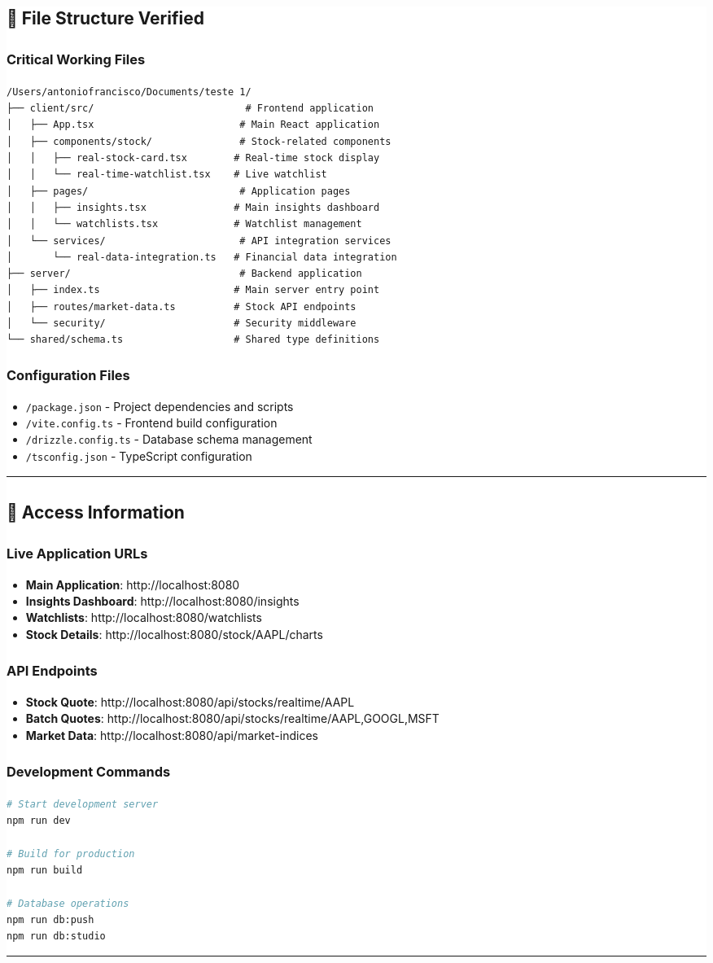 
## 📁 **File Structure Verified**

### Critical Working Files
```
/Users/antoniofrancisco/Documents/teste 1/
├── client/src/                          # Frontend application
│   ├── App.tsx                         # Main React application
│   ├── components/stock/               # Stock-related components
│   │   ├── real-stock-card.tsx        # Real-time stock display
│   │   └── real-time-watchlist.tsx    # Live watchlist
│   ├── pages/                          # Application pages
│   │   ├── insights.tsx               # Main insights dashboard
│   │   └── watchlists.tsx             # Watchlist management
│   └── services/                       # API integration services
│       └── real-data-integration.ts   # Financial data integration
├── server/                             # Backend application  
│   ├── index.ts                       # Main server entry point
│   ├── routes/market-data.ts          # Stock API endpoints
│   └── security/                      # Security middleware
└── shared/schema.ts                   # Shared type definitions
```

### Configuration Files
- `/package.json` - Project dependencies and scripts
- `/vite.config.ts` - Frontend build configuration  
- `/drizzle.config.ts` - Database schema management
- `/tsconfig.json` - TypeScript configuration

---

## 🔗 **Access Information**

### Live Application URLs
- **Main Application**: http://localhost:8080
- **Insights Dashboard**: http://localhost:8080/insights
- **Watchlists**: http://localhost:8080/watchlists  
- **Stock Details**: http://localhost:8080/stock/AAPL/charts

### API Endpoints  
- **Stock Quote**: http://localhost:8080/api/stocks/realtime/AAPL
- **Batch Quotes**: http://localhost:8080/api/stocks/realtime/AAPL,GOOGL,MSFT
- **Market Data**: http://localhost:8080/api/market-indices

### Development Commands
```bash
# Start development server
npm run dev

# Build for production  
npm run build

# Database operations
npm run db:push
npm run db:studio
```

---